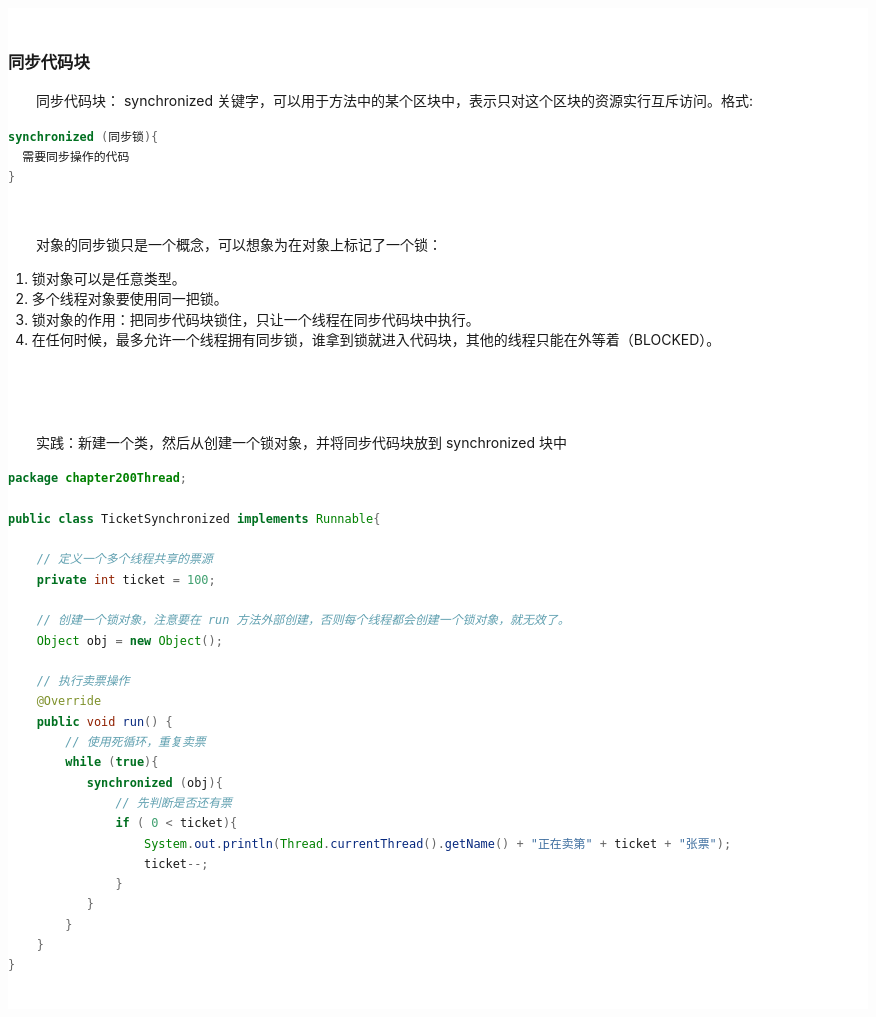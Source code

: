 　　‍

### 同步代码块

　　同步代码块： synchronized 关键字，可以用于方法中的某个区块中，表示只对这个区块的资源实行互斥访问。格式:

```Java
synchronized (同步锁){
  需要同步操作的代码
}
```

　　‍

　　对象的同步锁只是一个概念，可以想象为在对象上标记了一个锁：

1. 锁对象可以是任意类型。
2. 多个线程对象要使用同一把锁。
3. 锁对象的作用：把同步代码块锁住，只让一个线程在同步代码块中执行。
4. 在任何时候，最多允许一个线程拥有同步锁，谁拿到锁就进入代码块，其他的线程只能在外等着（BLOCKED）。

　　‍

　　‍

　　实践：新建一个类，然后从创建一个锁对象，并将同步代码块放到 synchronized 块中

```Java
package chapter200Thread;

public class TicketSynchronized implements Runnable{

    // 定义一个多个线程共享的票源
    private int ticket = 100;

    // 创建一个锁对象，注意要在 run 方法外部创建，否则每个线程都会创建一个锁对象，就无效了。
    Object obj = new Object();

    // 执行卖票操作
    @Override
    public void run() {
        // 使用死循环，重复卖票
        while (true){
           synchronized (obj){
               // 先判断是否还有票
               if ( 0 < ticket){
                   System.out.println(Thread.currentThread().getName() + "正在卖第" + ticket + "张票");
                   ticket--;
               }
           }
        }
    }
}
```

　　‍
